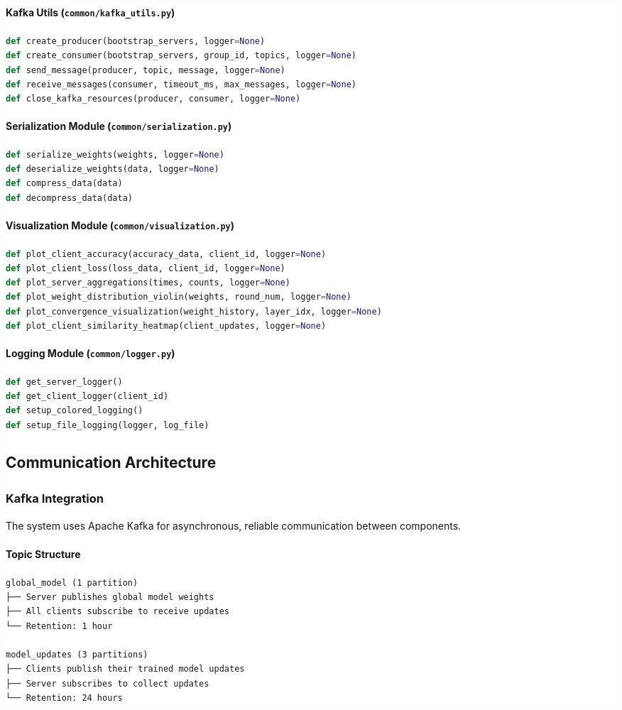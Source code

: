 #### Kafka Utils (`common/kafka_utils.py`)
```python
def create_producer(bootstrap_servers, logger=None)
def create_consumer(bootstrap_servers, group_id, topics, logger=None)
def send_message(producer, topic, message, logger=None)
def receive_messages(consumer, timeout_ms, max_messages, logger=None)
def close_kafka_resources(producer, consumer, logger=None)
```

#### Serialization Module (`common/serialization.py`)
```python
def serialize_weights(weights, logger=None)
def deserialize_weights(data, logger=None)
def compress_data(data)
def decompress_data(data)
```

#### Visualization Module (`common/visualization.py`)
```python
def plot_client_accuracy(accuracy_data, client_id, logger=None)
def plot_client_loss(loss_data, client_id, logger=None)
def plot_server_aggregations(times, counts, logger=None)
def plot_weight_distribution_violin(weights, round_num, logger=None)
def plot_convergence_visualization(weight_history, layer_idx, logger=None)
def plot_client_similarity_heatmap(client_updates, logger=None)
```

#### Logging Module (`common/logger.py`)
```python
def get_server_logger()
def get_client_logger(client_id)
def setup_colored_logging()
def setup_file_logging(logger, log_file)
```

## Communication Architecture

### Kafka Integration

The system uses Apache Kafka for asynchronous, reliable communication between components.

#### Topic Structure
```
global_model (1 partition)
├── Server publishes global model weights
├── All clients subscribe to receive updates
└── Retention: 1 hour

model_updates (3 partitions)
├── Clients publish their trained model updates
├── Server subscribes to collect updates
└── Retention: 24 hours
```
